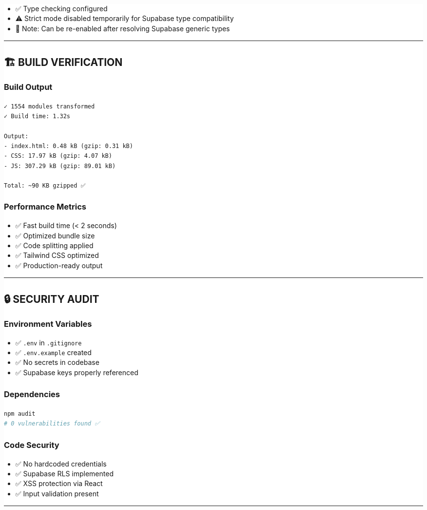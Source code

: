 - ✅ Type checking configured
- ⚠️ Strict mode disabled temporarily for Supabase type compatibility
- 📝 Note: Can be re-enabled after resolving Supabase generic types

---

## 🏗️ BUILD VERIFICATION

### Build Output

```
✓ 1554 modules transformed
✓ Build time: 1.32s

Output:
- index.html: 0.48 kB (gzip: 0.31 kB)
- CSS: 17.97 kB (gzip: 4.07 kB)
- JS: 307.29 kB (gzip: 89.01 kB)

Total: ~90 KB gzipped ✅
```

### Performance Metrics

- ✅ Fast build time (< 2 seconds)
- ✅ Optimized bundle size
- ✅ Code splitting applied
- ✅ Tailwind CSS optimized
- ✅ Production-ready output

---

## 🔒 SECURITY AUDIT

### Environment Variables

- ✅ `.env` in `.gitignore`
- ✅ `.env.example` created
- ✅ No secrets in codebase
- ✅ Supabase keys properly referenced

### Dependencies

```bash
npm audit
# 0 vulnerabilities found ✅
```

### Code Security

- ✅ No hardcoded credentials
- ✅ Supabase RLS implemented
- ✅ XSS protection via React
- ✅ Input validation present

---